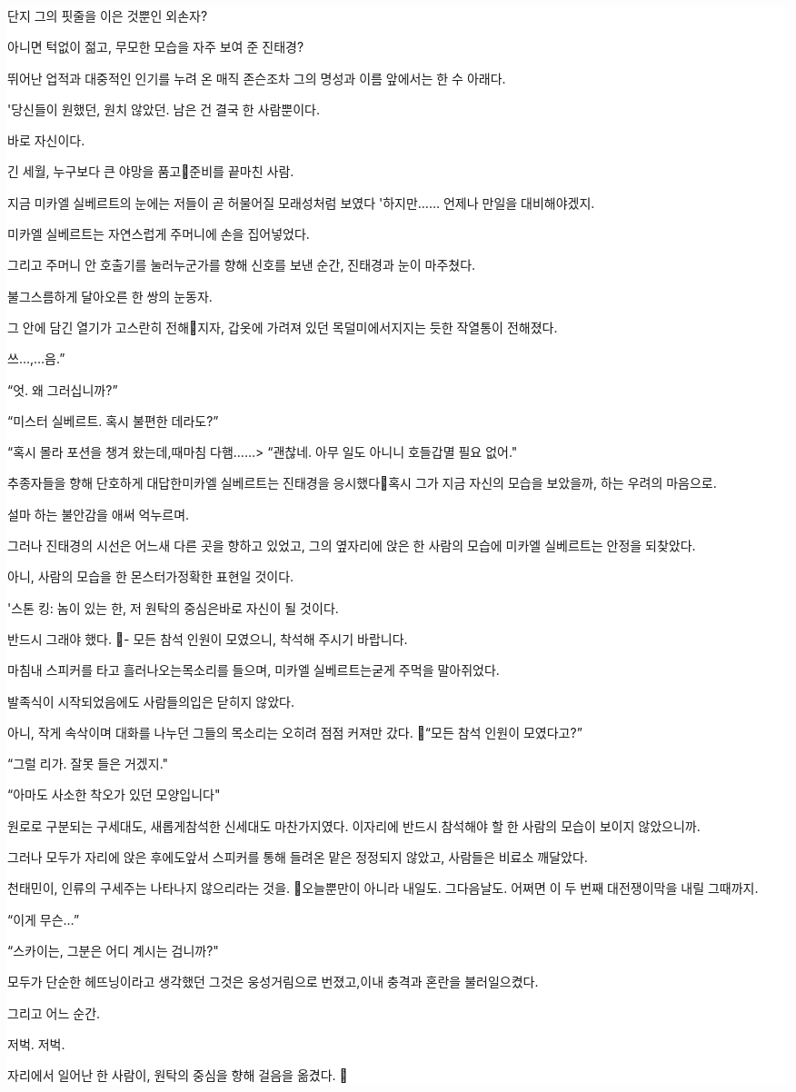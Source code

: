 단지 그의 핏줄을 이은 것뿐인 외손자?

아니면 턱없이 젊고, 무모한 모습을 자주 보여 준 진태경?

뛰어난 업적과 대중적인 인기를 누려 온 매직 존슨조차 그의 명성과 이름 앞에서는 한 수 아래다.

'당신들이 원했던, 원치 않았던. 남은 건 결국 한 사람뿐이다.

바로 자신이다.

긴 세월, 누구보다 큰 야망을 품고준비를 끝마친 사람.

지금 미카엘 실베르트의 눈에는 저들이 곧 허물어질 모래성처럼 보였다
'하지만…… 언제나 만일을 대비해야겠지.

미카엘 실베르트는 자연스럽게 주머니에 손을 집어넣었다.

그리고 주머니 안 호출기를 눌러누군가를 향해 신호를 보낸 순간, 진태경과 눈이 마주쳤다.

불그스름하게 달아오른 한 쌍의 눈동자.

그 안에 담긴 열기가 고스란히 전해지자, 갑옷에 가려져 있던 목덜미에서지지는 듯한 작열통이 전해졌다.

쓰…,…음.”

“엇. 왜 그러십니까?”

“미스터 실베르트. 혹시 불편한 데라도?”

“혹시 몰라 포션을 챙겨 왔는데,때마침 다햄……>
“괜찮네. 아무 일도 아니니 호들갑멸 필요 없어."

추종자들을 향해 단호하게 대답한미카엘 실베르트는 진태경을 응시했다혹시 그가 지금 자신의 모습을 보았을까, 하는 우려의 마음으로.

설마 하는 불안감을 애써 억누르며.

그러나 진태경의 시선은 어느새 다른 곳을 향하고 있었고, 그의 옆자리에 앉은 한 사람의 모습에 미카엘 실베르트는 안정을 되찾았다.

아니, 사람의 모습을 한 몬스터가정확한 표현일 것이다.

'스톤 킹:
놈이 있는 한, 저 원탁의 중심은바로 자신이 될 것이다.

반드시 그래야 했다.
- 모든 참석 인원이 모였으니, 착석해 주시기 바랍니다.

마침내 스피커를 타고 흘러나오는목소리를 들으며, 미카엘 실베르트는굳게 주먹을 말아쥐었다.

발족식이 시작되었음에도 사람들의입은 닫히지 않았다.

아니, 작게 속삭이며 대화를 나누던 그들의 목소리는 오히려 점점 커져만 갔다.
“모든 참석 인원이 모였다고?”

“그럴 리가. 잘못 들은 거겠지."

“아마도 사소한 착오가 있던 모양입니다"

원로로 구분되는 구세대도, 새롭게참석한 신세대도 마찬가지였다. 이자리에 반드시 참석해야 할 한 사람의 모습이 보이지 않았으니까.

그러나 모두가 자리에 앉은 후에도앞서 스피커를 통해 들려온 맡은 정정되지 않았고, 사람들은 비료소 깨달았다.

천태민이, 인류의 구세주는 나타나지 않으리라는 것을.
오늘뿐만이 아니라 내일도. 그다음날도. 어쩌면 이 두 번째 대전쟁이막을 내릴 그때까지.

“이게 무슨…”

“스카이는, 그분은 어디 계시는 검니까?"

모두가 단순한 헤뜨닝이라고 생각했던 그것은 웅성거림으로 번졌고,이내 충격과 혼란을 불러일으켰다.

그리고 어느 순간.

저벅. 저벅.

자리에서 일어난 한 사람이, 원탁의 중심을 향해 걸음을 옮겼다.
